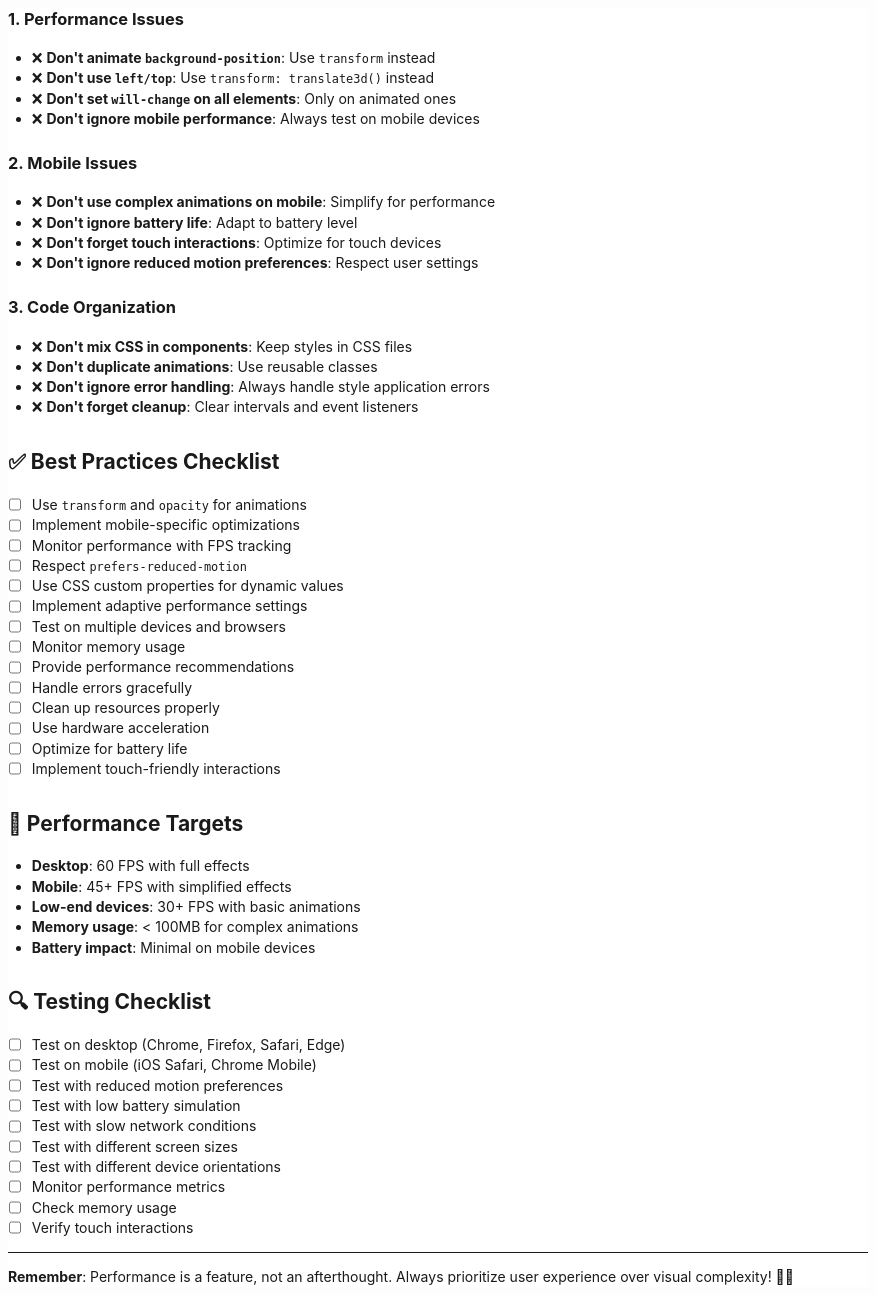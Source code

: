 ### **1. Performance Issues**
- ❌ **Don't animate `background-position`**: Use `transform` instead
- ❌ **Don't use `left/top`**: Use `transform: translate3d()` instead
- ❌ **Don't set `will-change` on all elements**: Only on animated ones
- ❌ **Don't ignore mobile performance**: Always test on mobile devices

### **2. Mobile Issues**
- ❌ **Don't use complex animations on mobile**: Simplify for performance
- ❌ **Don't ignore battery life**: Adapt to battery level
- ❌ **Don't forget touch interactions**: Optimize for touch devices
- ❌ **Don't ignore reduced motion preferences**: Respect user settings

### **3. Code Organization**
- ❌ **Don't mix CSS in components**: Keep styles in CSS files
- ❌ **Don't duplicate animations**: Use reusable classes
- ❌ **Don't ignore error handling**: Always handle style application errors
- ❌ **Don't forget cleanup**: Clear intervals and event listeners

## ✅ **Best Practices Checklist**

- [ ] Use `transform` and `opacity` for animations
- [ ] Implement mobile-specific optimizations
- [ ] Monitor performance with FPS tracking
- [ ] Respect `prefers-reduced-motion`
- [ ] Use CSS custom properties for dynamic values
- [ ] Implement adaptive performance settings
- [ ] Test on multiple devices and browsers
- [ ] Monitor memory usage
- [ ] Provide performance recommendations
- [ ] Handle errors gracefully
- [ ] Clean up resources properly
- [ ] Use hardware acceleration
- [ ] Optimize for battery life
- [ ] Implement touch-friendly interactions

## 🎯 **Performance Targets**

- **Desktop**: 60 FPS with full effects
- **Mobile**: 45+ FPS with simplified effects
- **Low-end devices**: 30+ FPS with basic animations
- **Memory usage**: < 100MB for complex animations
- **Battery impact**: Minimal on mobile devices

## 🔍 **Testing Checklist**

- [ ] Test on desktop (Chrome, Firefox, Safari, Edge)
- [ ] Test on mobile (iOS Safari, Chrome Mobile)
- [ ] Test with reduced motion preferences
- [ ] Test with low battery simulation
- [ ] Test with slow network conditions
- [ ] Test with different screen sizes
- [ ] Test with different device orientations
- [ ] Monitor performance metrics
- [ ] Check memory usage
- [ ] Verify touch interactions

---

**Remember**: Performance is a feature, not an afterthought. Always prioritize user experience over visual complexity! 🚀✨
